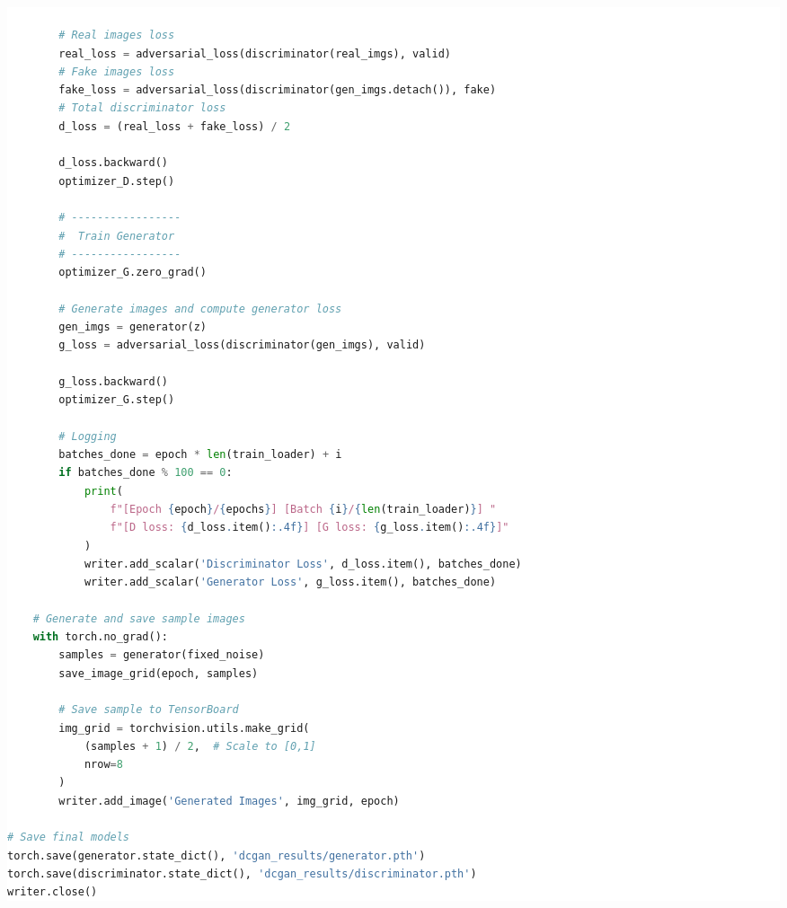 ```python
        
        # Real images loss
        real_loss = adversarial_loss(discriminator(real_imgs), valid)
        # Fake images loss
        fake_loss = adversarial_loss(discriminator(gen_imgs.detach()), fake)
        # Total discriminator loss
        d_loss = (real_loss + fake_loss) / 2
        
        d_loss.backward()
        optimizer_D.step()
        
        # -----------------
        #  Train Generator
        # -----------------
        optimizer_G.zero_grad()
        
        # Generate images and compute generator loss
        gen_imgs = generator(z)
        g_loss = adversarial_loss(discriminator(gen_imgs), valid)
        
        g_loss.backward()
        optimizer_G.step()
        
        # Logging
        batches_done = epoch * len(train_loader) + i
        if batches_done % 100 == 0:
            print(
                f"[Epoch {epoch}/{epochs}] [Batch {i}/{len(train_loader)}] "
                f"[D loss: {d_loss.item():.4f}] [G loss: {g_loss.item():.4f}]"
            )
            writer.add_scalar('Discriminator Loss', d_loss.item(), batches_done)
            writer.add_scalar('Generator Loss', g_loss.item(), batches_done)
    
    # Generate and save sample images
    with torch.no_grad():
        samples = generator(fixed_noise)
        save_image_grid(epoch, samples)
        
        # Save sample to TensorBoard
        img_grid = torchvision.utils.make_grid(
            (samples + 1) / 2,  # Scale to [0,1]
            nrow=8
        )
        writer.add_image('Generated Images', img_grid, epoch)

# Save final models
torch.save(generator.state_dict(), 'dcgan_results/generator.pth')
torch.save(discriminator.state_dict(), 'dcgan_results/discriminator.pth')
writer.close()
```
